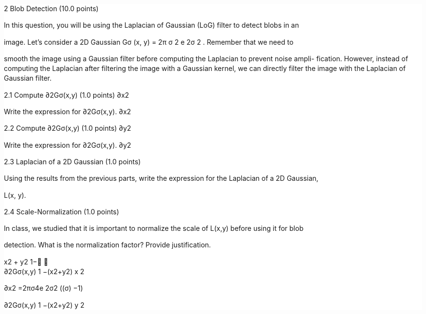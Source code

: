 </div>
</div>
</div>
<div class="page" title="Page 7">
<div class="layoutArea">
<div class="column">
2 Blob Detection (10.0 points)

In this question, you will be using the Laplacian of Gaussian (LoG) filter to detect blobs in an

image. Let’s consider a 2D Gaussian Gσ (x, y) = 2π σ 2 e 2σ 2 . Remember that we need to

smooth the image using a Gaussian filter before computing the Laplacian to prevent noise ampli- fication. However, instead of computing the Laplacian after filtering the image with a Gaussian kernel, we can directly filter the image with the Laplacian of Gaussian filter.

2.1 Compute ∂2Gσ(x,y) (1.0 points) ∂x2

Write the expression for ∂2Gσ(x,y). ∂x2

2.2 Compute ∂2Gσ(x,y) (1.0 points) ∂y2

Write the expression for ∂2Gσ(x,y). ∂y2

2.3 Laplacian of a 2D Gaussian (1.0 points)

Using the results from the previous parts, write the expression for the Laplacian of a 2D Gaussian,

L(x, y).

2.4 Scale-Normalization (1.0 points)

In class, we studied that it is important to normalize the scale of L(x,y) before using it for blob

detection. What is the normalization factor? Provide justification.

</div>
</div>
<div class="layoutArea">
<div class="column">
x2 + y2 1−􏰁 􏰂

</div>
</div>
<div class="section">
<div class="layoutArea">
<div class="column">
∂2Gσ(x,y) 1 −(x2+y2) x 2

∂x2 =2πσ4e 2σ2 ((σ) −1)

</div>
</div>
</div>
<div class="section">
<div class="layoutArea">
<div class="column">
∂2Gσ(x,y) 1 −(x2+y2) y 2
